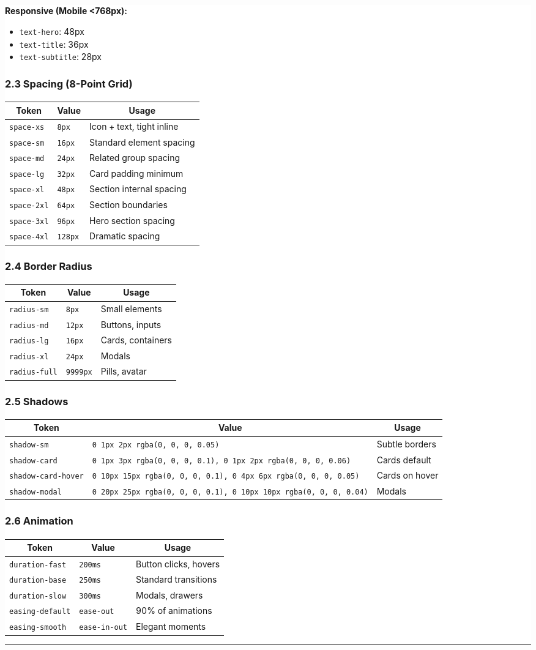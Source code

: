 **Responsive (Mobile <768px):**
- `text-hero`: 48px
- `text-title`: 36px
- `text-subtitle`: 28px

### 2.3 Spacing (8-Point Grid)

| Token | Value | Usage |
|-------|-------|-------|
| `space-xs` | `8px` | Icon + text, tight inline |
| `space-sm` | `16px` | Standard element spacing |
| `space-md` | `24px` | Related group spacing |
| `space-lg` | `32px` | Card padding minimum |
| `space-xl` | `48px` | Section internal spacing |
| `space-2xl` | `64px` | Section boundaries |
| `space-3xl` | `96px` | Hero section spacing |
| `space-4xl` | `128px` | Dramatic spacing |

### 2.4 Border Radius

| Token | Value | Usage |
|-------|-------|-------|
| `radius-sm` | `8px` | Small elements |
| `radius-md` | `12px` | Buttons, inputs |
| `radius-lg` | `16px` | Cards, containers |
| `radius-xl` | `24px` | Modals |
| `radius-full` | `9999px` | Pills, avatar |

### 2.5 Shadows

| Token | Value | Usage |
|-------|-------|-------|
| `shadow-sm` | `0 1px 2px rgba(0, 0, 0, 0.05)` | Subtle borders |
| `shadow-card` | `0 1px 3px rgba(0, 0, 0, 0.1), 0 1px 2px rgba(0, 0, 0, 0.06)` | Cards default |
| `shadow-card-hover` | `0 10px 15px rgba(0, 0, 0, 0.1), 0 4px 6px rgba(0, 0, 0, 0.05)` | Cards on hover |
| `shadow-modal` | `0 20px 25px rgba(0, 0, 0, 0.1), 0 10px 10px rgba(0, 0, 0, 0.04)` | Modals |

### 2.6 Animation

| Token | Value | Usage |
|-------|-------|-------|
| `duration-fast` | `200ms` | Button clicks, hovers |
| `duration-base` | `250ms` | Standard transitions |
| `duration-slow` | `300ms` | Modals, drawers |
| `easing-default` | `ease-out` | 90% of animations |
| `easing-smooth` | `ease-in-out` | Elegant moments |

---